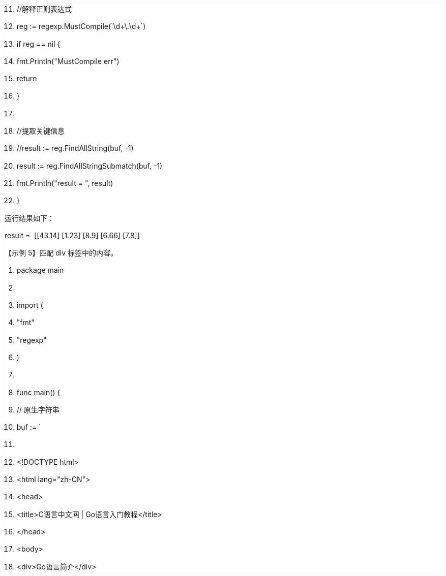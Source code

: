11. //解释正则表达式

12. reg := regexp.MustCompile(\`\\d+\\.\\d+\`)

13. if reg == nil {

14. fmt.Println(\"MustCompile err\")

15. return

16. }

17. 

18. //提取关键信息

19. //result := reg.FindAllString(buf, -1)

20. result := reg.FindAllStringSubmatch(buf, -1)

21. fmt.Println(\"result = \", result)

22. }

运行结果如下：

result =  \[\[43.14\] \[1.23\] \[8.9\] \[6.66\] \[7.8\]\]

【示例 5】匹配 div 标签中的内容。

1.  package main

2.  

3.  import (

4.  \"fmt\"

5.  \"regexp\"

6.  )

7.  

8.  func main() {

9.  // 原生字符串

10. buf := \`

11. 

12. \<!DOCTYPE html\>

13. \<html lang=\"zh-CN\"\>

14. \<head\>

15. \<title\>C语言中文网 \| Go语言入门教程\</title\>

16. \</head\>

17. \<body\>

18. \<div\>Go语言简介\</div\>
